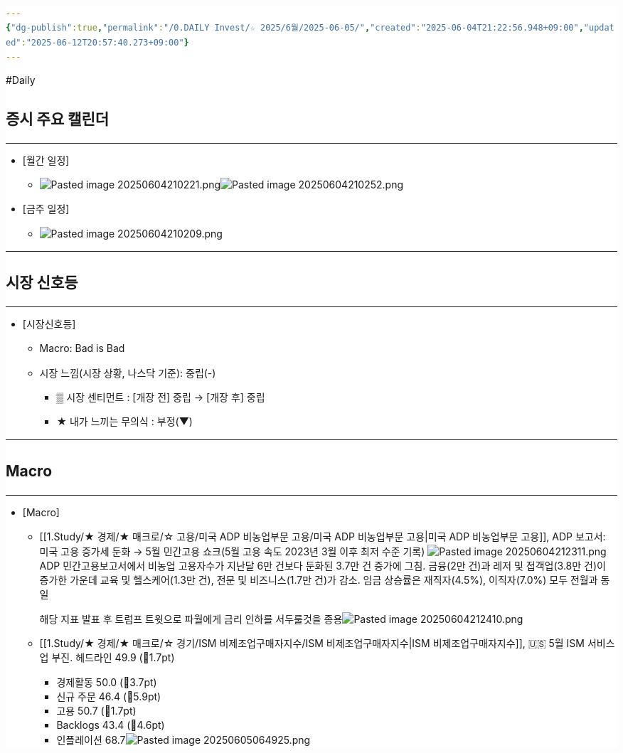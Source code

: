 ```yaml
---
{"dg-publish":true,"permalink":"/0.DAILY Invest/☆ 2025/6월/2025-06-05/","created":"2025-06-04T21:22:56.948+09:00","updated":"2025-06-12T20:57:40.273+09:00"}
---
```


#Daily 


## 증시 주요 캘린더
-----
- [월간 일정]
	- ![Pasted image 20250604210221.png](/img/user/attachments/Pasted%20image%2020250604210221.png)![Pasted image 20250604210252.png](/img/user/attachments/Pasted%20image%2020250604210252.png)


- [금주 일정]
	- ![Pasted image 20250604210209.png](/img/user/attachments/Pasted%20image%2020250604210209.png)

-----

## 시장 신호등

--- 

- [시장신호등]
	- Macro: Bad is Bad 
	  
	- 시장 느낌(시장 상황, 나스닥 기준): 중립(-)
		  
		- ▒ 시장 센티먼트 : [개장 전] 중립 → [개장 후] 중립
		  
		- ★ 내가 느끼는 무의식 : 부정(▼)


---
## Macro
---

- [Macro]
	- [[1.Study/★ 경제/★ 매크로/☆ 고용/미국 ADP 비농업부문 고용/미국 ADP 비농업부문 고용\|미국 ADP 비농업부문 고용]], ADP 보고서: 미국 고용 증가세 둔화 → 5월 민간고용 쇼크(5월 고용 속도 2023년 3월 이후 최저 수준 기록) ![Pasted image 20250604212311.png](/img/user/attachments/Pasted%20image%2020250604212311.png)
	  ADP 민간고용보고서에서 비농업 고용자수가 지난달 6만 건보다 둔화된 3.7만 건 증가에 그침. 금융(2만 건)과 레저 및 접객업(3.8만 건)이 증가한 가운데 교육 및 헬스케어(1.3만 건), 전문 및 비즈니스(1.7만 건)가 감소. 임금 상승률은 재직자(4.5%), 이직자(7.0%) 모두 전월과 동일
	  
	  해당 지표 발표 후 트럼프 트윗으로 파월에게 금리 인하를 서두룰것을 종용![Pasted image 20250604212410.png](/img/user/attachments/Pasted%20image%2020250604212410.png)
	  
	- [[1.Study/★ 경제/★ 매크로/☆ 경기/ISM 비제조업구매자지수/ISM 비제조업구매자지수\|ISM 비제조업구매자지수]], 🇺🇸 5월 ISM 서비스업 부진. 헤드라인 49.9 (🔻1.7pt)
		 - 경제활동 50.0 (🔻3.7pt)
		 - 신규 주문 46.4 (🔻5.9pt)
		 - 고용 50.7 (🔺1.7pt)
		 - Backlogs 43.4 (🔻4.6pt)
		 - 인플레이션 68.7![Pasted image 20250605064925.png](/img/user/attachments/Pasted%20image%2020250605064925.png)
		   